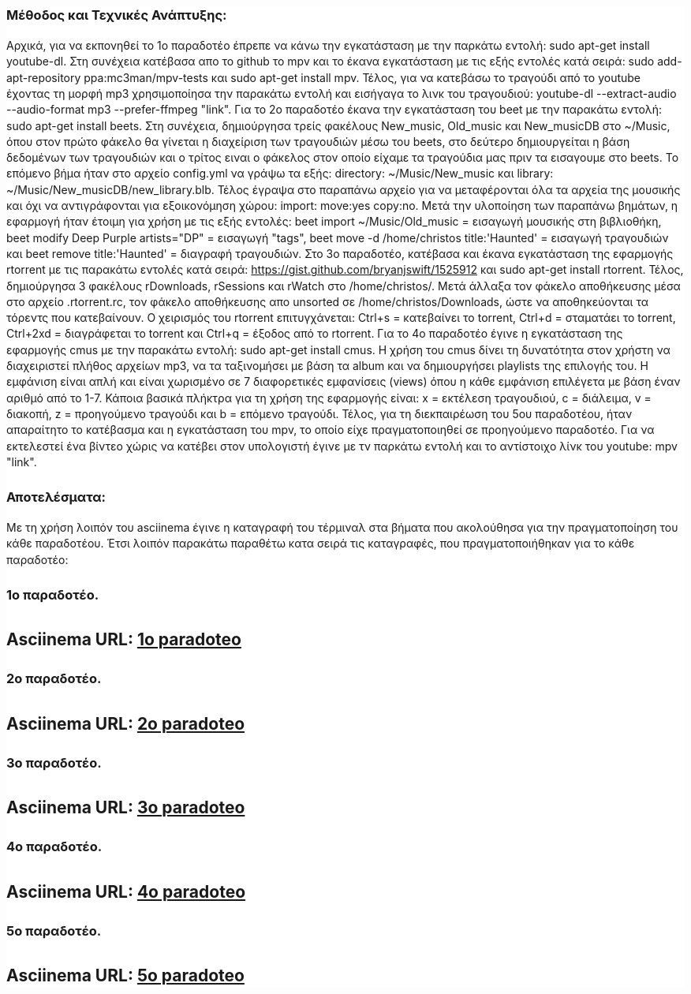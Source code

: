 ### Μέθοδος και Τεχνικές Ανάπτυξης:
Αρχικά, για να εκπονηθεί το 1ο παραδοτέο έπρεπε να κάνω την εγκατάσταση με την παρκάτω εντολή: sudo apt-get install youtube-dl. Στη συνέχεια κατέβασα απο το github το mpv και το έκανα εγκατάσταση με τις εξής εντολές κατά σειρά: sudo add-apt-repository ppa:mc3man/mpv-tests και sudo apt-get install mpv. Τέλος, για να κατεβάσω το τραγούδι από το youtube έχοντας τη μορφή mp3 χρησιμοποίησα την παρακάτω εντολή και εισήγαγα το λινκ του τραγουδιού: youtube-dl --extract-audio --audio-format mp3 --prefer-ffmpeg "link". Για το 2ο παραδοτέο έκανα την εγκατάσταση του beet με την παρακάτω εντολή: sudo apt-get install beets. Στη συνέχεια,  δημιούργησα τρείς φακέλους New_music, Old_music και New_musicDB στο ~/Music, όπου στον πρώτο φάκελο θα γίνεται η διαχείριση των τραγουδιών μέσω του beets, στο δεύτερο δημιουργείται η βάση δεδομένων των τραγουδιών και ο τρίτος ειναι ο φάκελος στον οποίο είχαμε τα τραγούδια μας πριν τα εισαγουμε στο beets. Το επόμενο βήμα ήταν στο αρχείο config.yml να γράψω τα εξής: directory: ~/Music/New_music και library: ~/Music/New_musicDB/new_library.blb. Τέλος έγραψα στο παραπάνω αρχείο για να μεταφέρονται όλα τα αρχεία της μουσικής και όχι να αντιγράφονται για εξοικονόμηση χώρου: import: move:yes copy:no. Μετά την υλοποίηση των παραπάνω βημάτων, η εφαρμογή ήταν έτοιμη για χρήση με τις εξής εντολές: beet import ~/Music/Old_music = εισαγωγή μουσικής στη βιβλιοθήκη, beet modify Deep Purple artists="DP" = εισαγωγή "tags", beet move -d /home/christos title:'Haunted' = εισαγωγή τραγουδιών και beet remove title:'Haunted' = διαγραφή τραγουδιών. Στο 3ο παραδοτέο, κατέβασα και έκανα  εγκατάσταση της εφαρμογής rtorrent με τις παρακάτω εντολές κατά σειρά: https://gist.github.com/bryanjswift/1525912 και sudo apt-get install rtorrent. Τέλος, δημιούργησα 3 φακέλους rDownloads, rSessions και rWatch στο /home/christos/. Μετά άλλαξα τον φάκελο αποθήκευσης μέσα στο αρχείο .rtorrent.rc, τον φάκελο αποθήκευσης απο unsorted σε /home/christos/Downloads, ώστε να αποθηκεύονται τα τόρεντς που κατεβαίνουν. Ο χειρισμός του rtorrent επιτυγχάνεται: Ctrl+s = κατεβαίνει το torrent, Ctrl+d = σταματάει το torrent, Ctrl+2xd = διαγράφεται το torrent και Ctrl+q = έξοδος από το rtorrent. Για το 4ο παραδοτέο έγινε η εγκατάσταση της εφαρμογής cmus με την παρακάτω εντολή: sudo apt-get install cmus. Η χρήση του cmus δίνει τη δυνατότητα στον χρήστη να διαχειριστεί πλήθος αρχείων mp3, να τα ταξινομήσει με βάση τα album και να δημιουργήσει playlists της επιλογής του. Η εμφάνιση είναι απλή και είναι χωρισμένο σε 7 διαφορετικές εμφανίσεις (views) όπου η κάθε εμφάνιση επιλέγετα με βάση έναν αριθμό από το 1-7. Κάποια βασικά πλήκτρα για τη χρήση της εφαρμογής είναι: x = εκτέλεση τραγουδιού, c = διάλειμα, v = διακοπή, z = προηγούμενο τραγούδι και
b = επόμενο τραγούδι. Τέλος, για τη διεκπαιρέωση του 5ου παραδοτέου, ήταν απαραίτητο το κατέβασμα και η εγκατάσταση του mpv, το οποίο είχε πραγματοποιηθεί σε προηγούμενο παραδοτέο. Για να εκτελεστεί ένα βίντεο χώρις να κατέβει στον υπολογιστή έγινε με τν παρκάτω εντολή και το αντίστοιχο λίνκ του youtube: mpv "link".

### Αποτελέσματα:
Με τη χρήση λοιπόν του asciinema έγινε η καταγραφή του τέρμιναλ στα βήματα που ακολούθησα για την πραγματοποίηση του κάθε παραδοτέου. Έτσι λοιπόν παρακάτω παραθέτω κατα σειρά τις καταγραφές, που πραγματοποιήθηκαν για το κάθε παραδοτέο:
### 1ο παραδοτέο.
## Asciinema URL: [1ο paradoteo](https://asciinema.org/a/LzIEgPe6Zvtg61N8DdWKWcqy2)
### 2ο παραδοτέο.
## Asciinema URL: [2o paradoteo](https://asciinema.org/a/XTiUpcuhomySFsQyTEOXMsMby)
### 3ο παραδοτέο.
## Asciinema URL: [3o paradoteo](https://asciinema.org/a/ndwwRGIYdskvSX66YSVdI0wpi)
### 4ο παραδοτέο.
## Asciinema URL: [4o paradoteo](https://asciinema.org/a/rk8NkeNtKJ8s3HKKkeRyCxEv3)
### 5ο παραδοτέο.
## Asciinema URL: [5o paradoteo](https://asciinema.org/a/3Z7CzQgc2m8EHAwPMtaM2WvsG)
